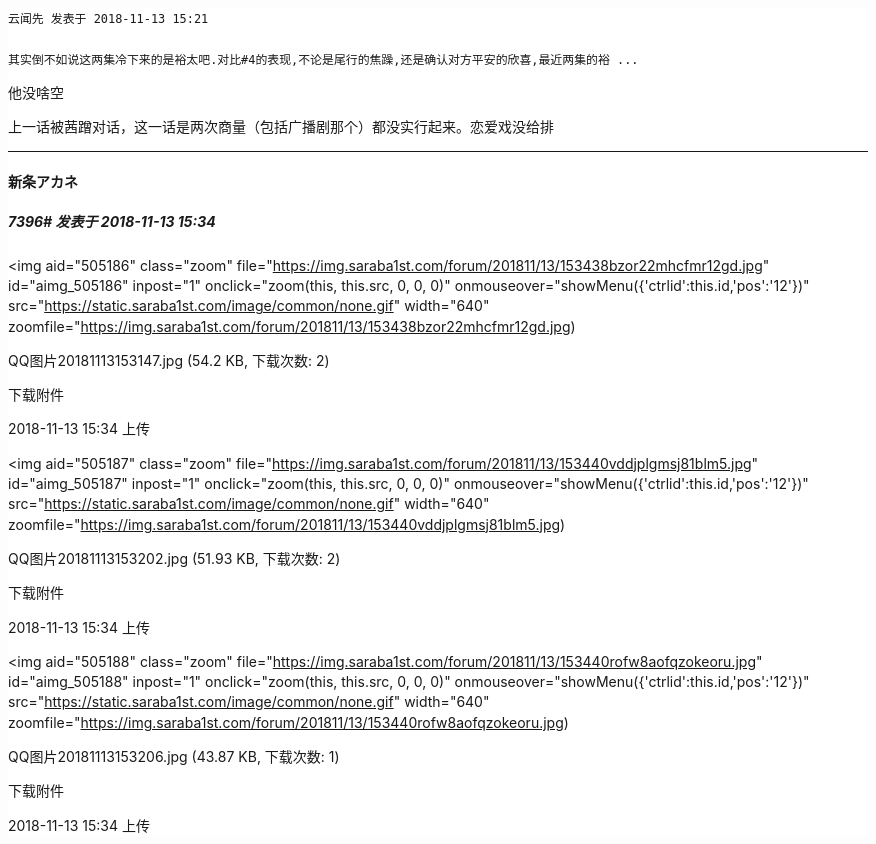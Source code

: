 
```
云闻先 发表于 2018-11-13 15:21

其实倒不如说这两集冷下来的是裕太吧.对比#4的表现,不论是尾行的焦躁,还是确认对方平安的欣喜,最近两集的裕 ...
```

他没啥空

上一话被茜蹭对话，这一话是两次商量（包括广播剧那个）都没实行起来。恋爱戏没给排







-----

####  新条アカネ  
##### 7396#       发表于 2018-11-13 15:34




<img aid="505186" class="zoom" file="https://img.saraba1st.com/forum/201811/13/153438bzor22mhcfmr12gd.jpg" id="aimg_505186" inpost="1" onclick="zoom(this, this.src, 0, 0, 0)" onmouseover="showMenu({'ctrlid':this.id,'pos':'12'})" src="https://static.saraba1st.com/image/common/none.gif" width="640" zoomfile="https://img.saraba1st.com/forum/201811/13/153438bzor22mhcfmr12gd.jpg)


QQ图片20181113153147.jpg (54.2 KB, 下载次数: 2)

下载附件

2018-11-13 15:34 上传







<img aid="505187" class="zoom" file="https://img.saraba1st.com/forum/201811/13/153440vddjplgmsj81blm5.jpg" id="aimg_505187" inpost="1" onclick="zoom(this, this.src, 0, 0, 0)" onmouseover="showMenu({'ctrlid':this.id,'pos':'12'})" src="https://static.saraba1st.com/image/common/none.gif" width="640" zoomfile="https://img.saraba1st.com/forum/201811/13/153440vddjplgmsj81blm5.jpg)


QQ图片20181113153202.jpg (51.93 KB, 下载次数: 2)

下载附件

2018-11-13 15:34 上传







<img aid="505188" class="zoom" file="https://img.saraba1st.com/forum/201811/13/153440rofw8aofqzokeoru.jpg" id="aimg_505188" inpost="1" onclick="zoom(this, this.src, 0, 0, 0)" onmouseover="showMenu({'ctrlid':this.id,'pos':'12'})" src="https://static.saraba1st.com/image/common/none.gif" width="640" zoomfile="https://img.saraba1st.com/forum/201811/13/153440rofw8aofqzokeoru.jpg)


QQ图片20181113153206.jpg (43.87 KB, 下载次数: 1)

下载附件

2018-11-13 15:34 上传






